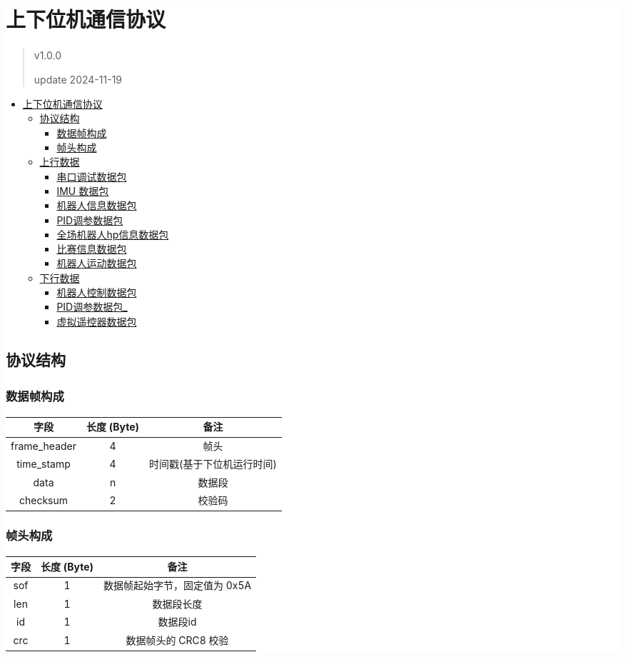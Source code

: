 # 上下位机通信协议

> v1.0.0
>
> update 2024-11-19

- [上下位机通信协议](#上下位机通信协议)
  - [协议结构](#协议结构)
    - [数据帧构成](#数据帧构成)
    - [帧头构成](#帧头构成)
  - [上行数据](#上行数据)
    - [串口调试数据包](#串口调试数据包)
    - [IMU 数据包](#imu-数据包)
    - [机器人信息数据包](#机器人信息数据包)
    - [PID调参数据包](#pid调参数据包)
    - [全场机器人hp信息数据包](#全场机器人hp信息数据包)
    - [比赛信息数据包](#比赛信息数据包)
    - [机器人运动数据包](#机器人运动数据包)
  - [下行数据](#下行数据)
    - [机器人控制数据包](#机器人控制数据包)
    - [PID调参数据包\_](#pid调参数据包_)
    - [虚拟遥控器数据包](#虚拟遥控器数据包)

## 协议结构

### 数据帧构成

|字段|长度 (Byte)|备注|
|:-:|:-:|:-:|
|frame_header|4|帧头|
|time_stamp|4|时间戳(基于下位机运行时间)|
|data|n|数据段|
|checksum|2|校验码|

### 帧头构成

|字段|长度 (Byte)|备注|
|:-:|:-:|:-:|
|sof|1|数据帧起始字节，固定值为 0x5A|
|len|1|数据段长度|
|id|1|数据段id|
|crc|1|数据帧头的 CRC8 校验|
